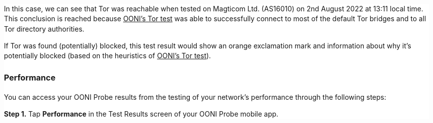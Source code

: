 In this case, we can see that Tor was reachable when tested on Magticom Ltd. (AS16010) on 2nd August 2022 at 13:11 local time. This conclusion is reached because [OONI’s Tor test](https://ooni.org/nettest/tor/) was able to successfully connect to most of the default Tor bridges and to all Tor directory authorities.

If Tor was found (potentially) blocked, this test result would show an orange exclamation mark and information about why it’s potentially blocked (based on the heuristics of [OONI’s Tor test](https://ooni.org/nettest/tor/)).

### Performance

You can access your OONI Probe results from the testing of your network’s performance through the following steps:

**Step 1.** Tap **Performance** in the Test Results screen of your OONI Probe mobile app.
